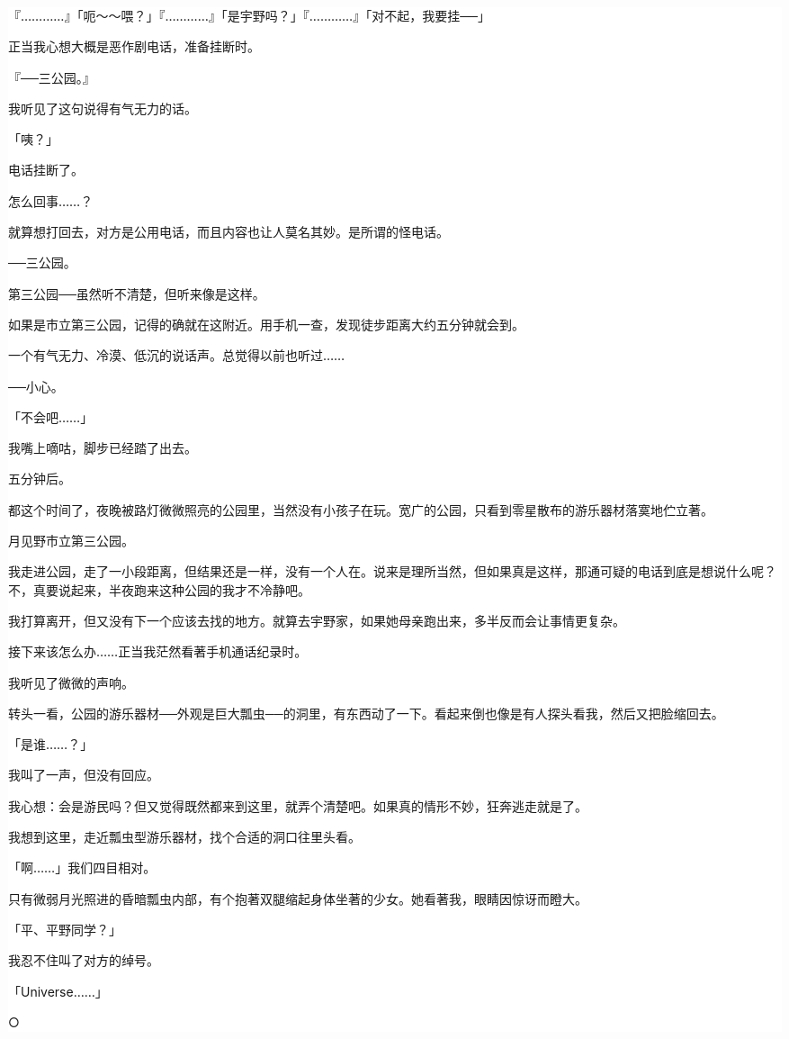 『…………』「呃～～喂？」『…………』「是宇野吗？」『…………』「对不起，我要挂──」

正当我心想大概是恶作剧电话，准备挂断时。

『──三公园。』

我听见了这句说得有气无力的话。

「咦？」

电话挂断了。

怎么回事……？

就算想打回去，对方是公用电话，而且内容也让人莫名其妙。是所谓的怪电话。

──三公园。

第三公园──虽然听不清楚，但听来像是这样。

如果是市立第三公园，记得的确就在这附近。用手机一查，发现徒步距离大约五分钟就会到。

一个有气无力、冷漠、低沉的说话声。总觉得以前也听过……

──小心。

「不会吧……」

我嘴上嘀咕，脚步已经踏了出去。

五分钟后。

都这个时间了，夜晚被路灯微微照亮的公园里，当然没有小孩子在玩。宽广的公园，只看到零星散布的游乐器材落寞地伫立著。

月见野市立第三公园。

我走进公园，走了一小段距离，但结果还是一样，没有一个人在。说来是理所当然，但如果真是这样，那通可疑的电话到底是想说什么呢？不，真要说起来，半夜跑来这种公园的我才不冷静吧。

我打算离开，但又没有下一个应该去找的地方。就算去宇野家，如果她母亲跑出来，多半反而会让事情更复杂。

接下来该怎么办……正当我茫然看著手机通话纪录时。

我听见了微微的声响。

转头一看，公园的游乐器材──外观是巨大瓢虫──的洞里，有东西动了一下。看起来倒也像是有人探头看我，然后又把脸缩回去。

「是谁……？」

我叫了一声，但没有回应。

我心想：会是游民吗？但又觉得既然都来到这里，就弄个清楚吧。如果真的情形不妙，狂奔逃走就是了。

我想到这里，走近瓢虫型游乐器材，找个合适的洞口往里头看。

「啊……」我们四目相对。

只有微弱月光照进的昏暗瓢虫内部，有个抱著双腿缩起身体坐著的少女。她看著我，眼睛因惊讶而瞪大。

「平、平野同学？」

我忍不住叫了对方的绰号。

「Universe……」

○
